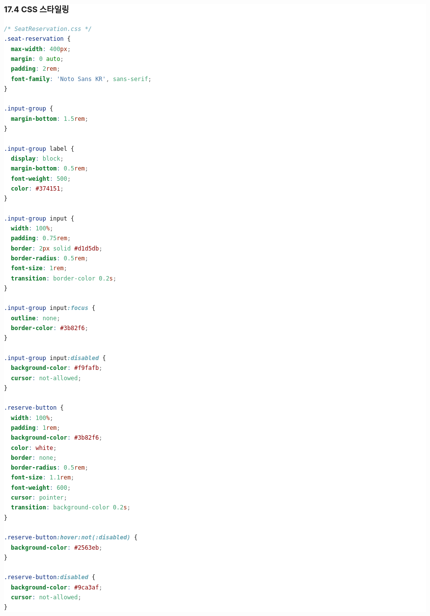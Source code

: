 ### 17.4 CSS 스타일링

```css
/* SeatReservation.css */
.seat-reservation {
  max-width: 400px;
  margin: 0 auto;
  padding: 2rem;
  font-family: 'Noto Sans KR', sans-serif;
}

.input-group {
  margin-bottom: 1.5rem;
}

.input-group label {
  display: block;
  margin-bottom: 0.5rem;
  font-weight: 500;
  color: #374151;
}

.input-group input {
  width: 100%;
  padding: 0.75rem;
  border: 2px solid #d1d5db;
  border-radius: 0.5rem;
  font-size: 1rem;
  transition: border-color 0.2s;
}

.input-group input:focus {
  outline: none;
  border-color: #3b82f6;
}

.input-group input:disabled {
  background-color: #f9fafb;
  cursor: not-allowed;
}

.reserve-button {
  width: 100%;
  padding: 1rem;
  background-color: #3b82f6;
  color: white;
  border: none;
  border-radius: 0.5rem;
  font-size: 1.1rem;
  font-weight: 600;
  cursor: pointer;
  transition: background-color 0.2s;
}

.reserve-button:hover:not(:disabled) {
  background-color: #2563eb;
}

.reserve-button:disabled {
  background-color: #9ca3af;
  cursor: not-allowed;
}

```
